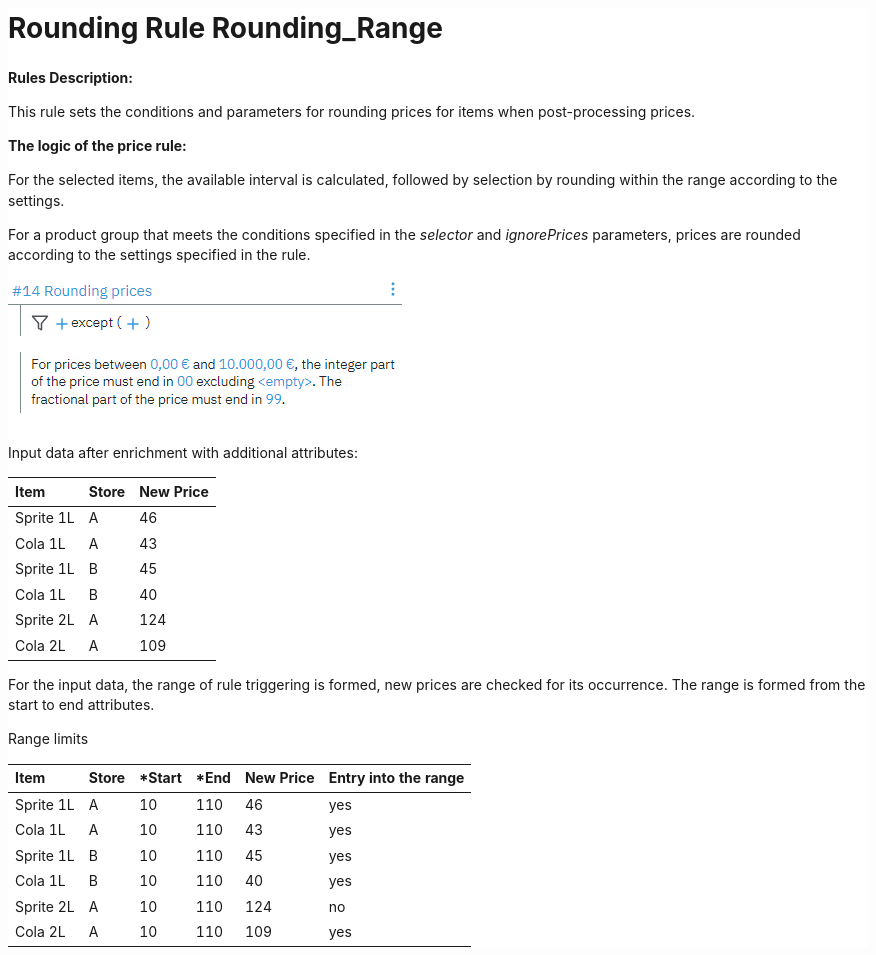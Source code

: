 # Rounding Rule Rounding_Range

**Rules Description:**

This rule sets the conditions and parameters for rounding prices for
items when post-processing prices.

**The logic of the price rule:**

For the selected items, the available interval is calculated, followed
by selection by rounding within the range according to the settings.

For a product group that meets the conditions specified in the
*selector* and *ignorePrices* parameters, prices are rounded according
to the settings specified in the rule.

![](./image44.png)

Input data after enrichment with additional attributes:

|Item|Store|New Price|
|:----|:----|:----|
|Sprite 1L|A|46|
|Cola 1L|А|43|
|Sprite 1L|B|45|
|Cola 1L|B|40|
|Sprite 2L|A|124|
|Cola 2L|A|109|

For the input data, the range of rule triggering is formed, new prices
are checked for its occurrence. The range is formed from the start to
end attributes.

Range limits

|Item|Store|*Start|*End|New Price|Entry into the range|
|:----|:----|:----|:----|:----|:----|
|Sprite 1L|A|10|110|46|yes|
|Cola 1L|А|10|110|43|yes|
|Sprite 1L|B|10|110|45|yes|
|Cola 1L|B|10|110|40|yes|
|Sprite 2L|A|10|110|124|no|
|Cola 2L|A|10|110|109|yes|
